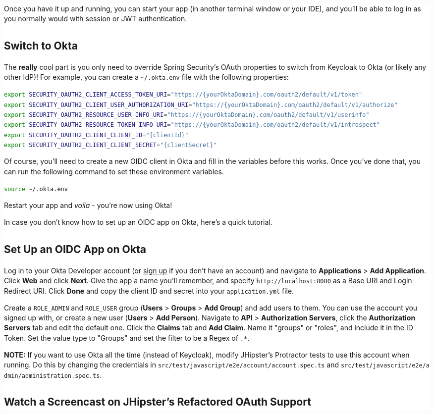 Once you have it up and running, you can start your app (in another terminal window or your IDE), and you’ll be able to log in as you normally would with session or JWT authentication.

## Switch to Okta

The **really** cool part is you only need to override Spring Security’s OAuth properties to switch from Keycloak to Okta (or likely any other IdP)!  For example, you can create a `~/.okta.env` file with the following properties:

```bash
export SECURITY_OAUTH2_CLIENT_ACCESS_TOKEN_URI="https://{yourOktaDomain}.com/oauth2/default/v1/token"
export SECURITY_OAUTH2_CLIENT_USER_AUTHORIZATION_URI="https://{yourOktaDomain}.com/oauth2/default/v1/authorize"
export SECURITY_OAUTH2_RESOURCE_USER_INFO_URI="https://{yourOktaDomain}.com/oauth2/default/v1/userinfo"
export SECURITY_OAUTH2_RESOURCE_TOKEN_INFO_URI="https://{yourOktaDomain}.com/oauth2/default/v1/introspect"
export SECURITY_OAUTH2_CLIENT_CLIENT_ID="{clientId}"
export SECURITY_OAUTH2_CLIENT_CLIENT_SECRET="{clientSecret}"
```

Of course, you’ll need to create a new OIDC client in Okta and fill in the variables before this works. Once you’ve done that, you can run the following command to set these environment variables.

```bash
source ~/.okta.env
```

Restart your app and *voila* - you’re now using Okta!

In case you don’t know how to set up an OIDC app on Okta, here’s a quick tutorial.

## Set Up an OIDC App on Okta

Log in to your Okta Developer account (or [sign up](https://developer.okta.com/signup/) if you don’t have an account) and navigate to **Applications** > **Add Application**. Click **Web** and click **Next**. Give the app a name you’ll remember, and specify `http://localhost:8080` as a Base URI and Login Redirect URI. Click **Done** and copy the client ID and secret into your `application.yml` file.

Create a `ROLE_ADMIN` and `ROLE_USER` group (**Users** > **Groups** > **Add Group**) and add users to them. You can use the account you signed up with, or create a new user (**Users** > **Add Person**). Navigate to **API** > **Authorization Servers**, click the **Authorization Servers** tab and edit the default one. Click the **Claims** tab and **Add Claim**. Name it "groups" or "roles", and include it in the ID Token. Set the value type to "Groups" and set the filter to be a Regex of `.*`.

**NOTE:** If you want to use Okta all the time (instead of Keycloak), modify JHipster’s Protractor tests to use this account when running. Do this by changing the credentials in `src/test/javascript/e2e/account/account.spec.ts` and `src/test/javascript/e2e/admin/administration.spec.ts`.

## Watch a Screencast on JHipster’s Refactored OAuth Support
